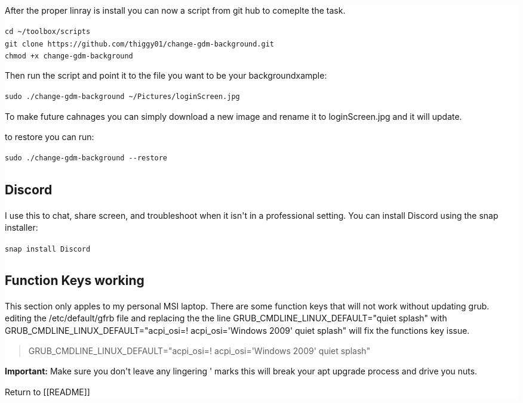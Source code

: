 After the proper linray is install you can now a script from git hub to comeplte the task. 

	cd ~/toolbox/scripts
	git clone https://github.com/thiggy01/change-gdm-background.git
	chmod +x change-gdm-background
	
Then run the script and point it to the file you want to be your backgroundxample:

	sudo ./change-gdm-background ~/Pictures/loginScreen.jpg
	
To make future cahnages you can simply download a new image and rename it to loginScreen.jpg and it will update.

to restore you can run:

	sudo ./change-gdm-background --restore

## Discord
I use this to chat, share screen, and troubleshoot when it isn't in a professional setting. You can install Discord using the snap installer:

	snap install Discord

## Function Keys working
This section only apples to my personal MSI laptop. There are some function keys that will not work without updating grub. editing the /etc/default/gfrb file and replacing the the line GRUB_CMDLINE_LINUX_DEFAULT="quiet splash" with GRUB_CMDLINE_LINUX_DEFAULT="acpi_osi=! acpi_osi='Windows 2009' quiet splash" will fix the functions key issue. 

>GRUB_CMDLINE_LINUX_DEFAULT="acpi_osi=! acpi_osi='Windows 2009' quiet splash"

**Important:**
Make sure you don't leave any lingering ' marks this will break your apt upgrade process and drive you nuts.

Return to [[README]]





